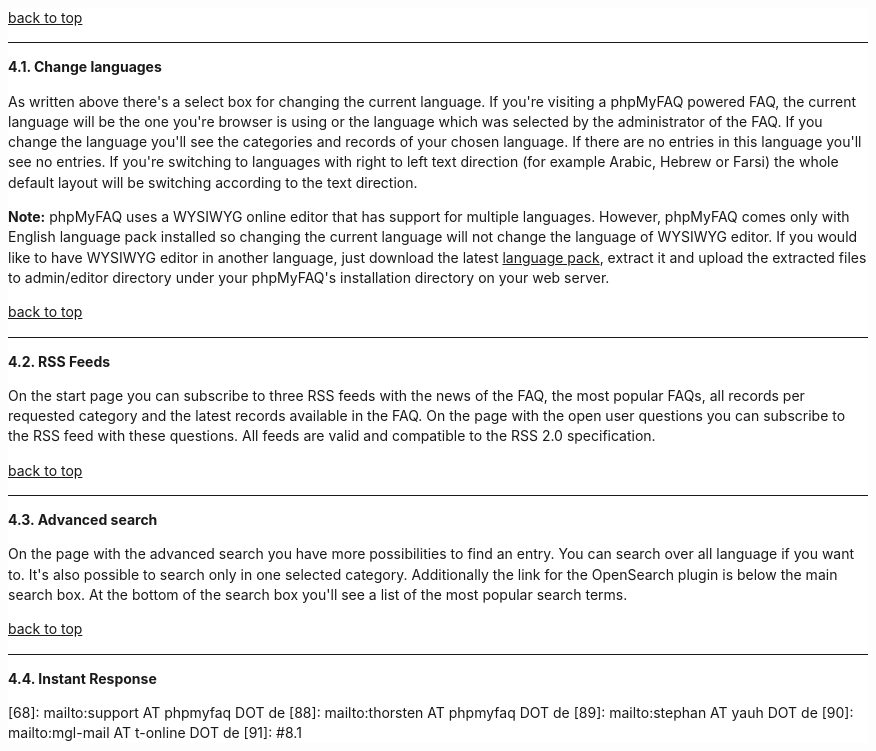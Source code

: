 [back to top][64]

* * *

**4.1. <a id="4.1"></a>Change languages**

As written above there's a select box for changing the current language. If you're visiting a phpMyFAQ powered FAQ, the 
current language will be the one you're browser is using or the language which was selected by the administrator of the 
FAQ. If you change the language you'll see the categories and records of your chosen language. If there are no entries 
in this language you'll see no entries. If you're switching to languages with right to left text direction (for example 
Arabic, Hebrew or Farsi) the whole default layout will be switching according to the text direction.

**Note:** phpMyFAQ uses a WYSIWYG online editor that has support for multiple languages. However, phpMyFAQ comes only 
with English language pack installed so changing the current language will not change the language of WYSIWYG editor. 
If you would like to have WYSIWYG editor in another language, just download the latest 
[language pack](http://tinymce.moxiecode.com/download_i18n.php), extract it and upload the extracted files to 
admin/editor directory under your phpMyFAQ's installation directory on your web server.

[back to top][64]

* * *

**4.2. <a id="4.2"></a>RSS Feeds**

On the start page you can subscribe to three RSS feeds with the news of the FAQ, the most popular FAQs, all records per 
requested category and the latest records available in the FAQ. On the page with the open user questions you can 
subscribe to the RSS feed with these questions. All feeds are valid and compatible to the RSS 2.0 specification.

[back to top][64]

* * *

**4.3. <a id="4.3"></a>Advanced search**

On the page with the advanced search you have more possibilities to find an entry. You can search over all language if 
you want to. It's also possible to search only in one selected category. Additionally the link for the OpenSearch plugin 
is below the main search box. At the bottom of the search box you'll see a list of the most popular search terms.

[back to top][64]

* * *

**4.4. <a id="4.4"></a>Instant Response**


 [1]: #1
 [2]: #1.1
 [3]: #1.2
 [4]: #1.3
 [5]: #2
 [6]: #2.1
 [7]: #2.2
 [8]: #2.3
 [9]: #2.4
 [10]: #2.5
 [11]: #2.6
 [12]: #2.7
 [13]: #2.8
 [14]: #2.9
 [15]: #2.10
 [16]: #2.11
 [17]: #2.12
 [18]: #2.13
 [19]: #2.14
 [20]: #2.15
 [21]: #2.16
 [22]: #3
 [23]: #3.1
 [24]: #3.2
 [25]: #3.3
 [26]: #3.4
 [27]: #3.5
 [28]: #4
 [29]: #4.1
 [30]: #4.2
 [31]: #4.3
 [32]: #4.4
 [33]: #4.5
 [34]: #4.6
 [35]: #4.7
 [36]: #4.8
 [37]: #4.9
 [38]: #4.10
 [39]: #4.11
 [40]: #4.12
 [41]: #5
 [42]: #5.1
 [43]: #5.2
 [44]: #5.3
 [45]: #5.4
 [46]: #5.5
 [47]: #5.6
 [48]: #5.7
 [49]: #5.8
 [50]: #5.9
 [51]: #5.10
 [52]: #5.11
 [53]: #5.12
 [54]: #5.13
 [55]: #6
 [56]: #6.1
 [57]: #6.2
 [58]: #6.3
 [59]: #7
 [60]: #7.1
 [61]: #8
 [62]: #8.2
 [63]: #9
 [64]: #top
 [65]: #2.17
 [66]: #2.18
 [68]: mailto:support AT phpmyfaq DOT de
 [88]: mailto:thorsten AT phpmyfaq DOT de
 [89]: mailto:stephan AT yauh DOT de
 [90]: mailto:mgl-mail AT t-online DOT de
 [91]: #8.1